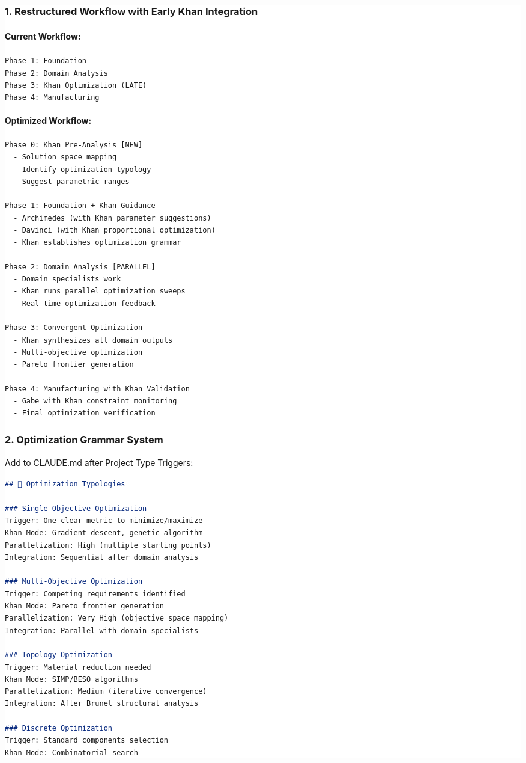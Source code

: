 ### 1. Restructured Workflow with Early Khan Integration

#### Current Workflow:
```
Phase 1: Foundation
Phase 2: Domain Analysis  
Phase 3: Khan Optimization (LATE)
Phase 4: Manufacturing
```

#### Optimized Workflow:
```
Phase 0: Khan Pre-Analysis [NEW]
  - Solution space mapping
  - Identify optimization typology
  - Suggest parametric ranges
  
Phase 1: Foundation + Khan Guidance
  - Archimedes (with Khan parameter suggestions)
  - Davinci (with Khan proportional optimization)
  - Khan establishes optimization grammar
  
Phase 2: Domain Analysis [PARALLEL]
  - Domain specialists work
  - Khan runs parallel optimization sweeps
  - Real-time optimization feedback
  
Phase 3: Convergent Optimization
  - Khan synthesizes all domain outputs
  - Multi-objective optimization
  - Pareto frontier generation
  
Phase 4: Manufacturing with Khan Validation
  - Gabe with Khan constraint monitoring
  - Final optimization verification
```

### 2. Optimization Grammar System

Add to CLAUDE.md after Project Type Triggers:

```markdown
## 🔬 Optimization Typologies

### Single-Objective Optimization
Trigger: One clear metric to minimize/maximize
Khan Mode: Gradient descent, genetic algorithm
Parallelization: High (multiple starting points)
Integration: Sequential after domain analysis

### Multi-Objective Optimization  
Trigger: Competing requirements identified
Khan Mode: Pareto frontier generation
Parallelization: Very High (objective space mapping)
Integration: Parallel with domain specialists

### Topology Optimization
Trigger: Material reduction needed
Khan Mode: SIMP/BESO algorithms
Parallelization: Medium (iterative convergence)
Integration: After Brunel structural analysis

### Discrete Optimization
Trigger: Standard components selection
Khan Mode: Combinatorial search
```